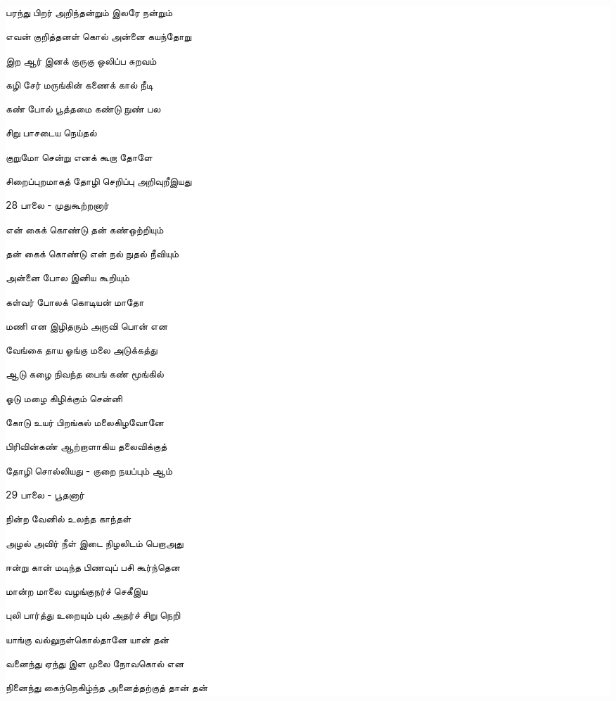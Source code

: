 பரந்து பிறர் அறிந்தன்றும் இலரே நன்றும்  

எவன் குறித்தனள் கொல் அன்னை கயந்தோறு  

இற ஆர் இனக் குருகு ஒலிப்ப சுறவம்  

கழி சேர் மருங்கின் கணைக் கால் நீடி  

கண் போல் பூத்தமை கண்டு நுண் பல  

சிறு பாசடைய நெய்தல்  

குறுமோ சென்று எனக் கூறா தோளே  

  

சிறைப்புறமாகத் தோழி செறிப்பு அறிவுறீஇயது  

  

28 பாலை - முதுகூற்றனார்  

  

என் கைக் கொண்டு தன் கண்ஒற்றியும்  

தன் கைக் கொண்டு என் நல் நுதல் நீவியும்  

அன்னை போல இனிய கூறியும்  

கள்வர் போலக் கொடியன் மாதோ  

மணி என இழிதரும் அருவி பொன் என  

வேங்கை தாய ஓங்கு மலை அடுக்கத்து  

ஆடு கழை நிவந்த பைங் கண் மூங்கில்  

ஓடு மழை கிழிக்கும் சென்னி  

கோடு உயர் பிறங்கல் மலைகிழவோனே  

  

பிரிவின்கண் ஆற்றாளாகிய தலைவிக்குத்  

தோழி சொல்லியது - குறை நயப்பும் ஆம்  

  

29 பாலை - பூதனார்  

  

நின்ற வேனில் உலந்த காந்தள்  

அழல் அவிர் நீள் இடை நிழலிடம் பெறாஅது  

ஈன்று கான் மடிந்த பிணவுப் பசி கூர்ந்தென  

மான்ற மாலை வழங்குநர்ச் செகீஇய  

புலி பார்த்து உறையும் புல் அதர்ச் சிறு நெறி  

யாங்கு வல்லுநள்கொல்தானே யான் தன்  

வனைந்து ஏந்து இள முலை நோவகொல் என  

நினைந்து கைந்நெகிழ்ந்த அனைத்தற்குத் தான் தன்  
